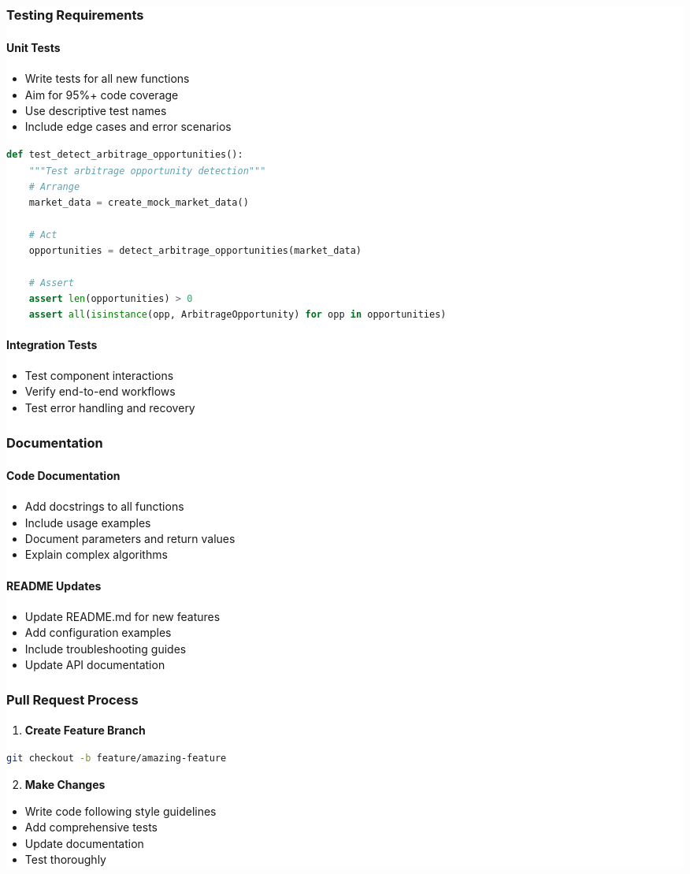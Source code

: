 ### Testing Requirements

#### Unit Tests
- Write tests for all new functions
- Aim for 95%+ code coverage
- Use descriptive test names
- Include edge cases and error scenarios

```python
def test_detect_arbitrage_opportunities():
    """Test arbitrage opportunity detection"""
    # Arrange
    market_data = create_mock_market_data()
    
    # Act
    opportunities = detect_arbitrage_opportunities(market_data)
    
    # Assert
    assert len(opportunities) > 0
    assert all(isinstance(opp, ArbitrageOpportunity) for opp in opportunities)
```

#### Integration Tests
- Test component interactions
- Verify end-to-end workflows
- Test error handling and recovery

### Documentation

#### Code Documentation
- Add docstrings to all functions
- Include usage examples
- Document parameters and return values
- Explain complex algorithms

#### README Updates
- Update README.md for new features
- Add configuration examples
- Include troubleshooting guides
- Update API documentation

### Pull Request Process

1. **Create Feature Branch**
```bash
git checkout -b feature/amazing-feature
```

2. **Make Changes**
- Write code following style guidelines
- Add comprehensive tests
- Update documentation
- Test thoroughly
